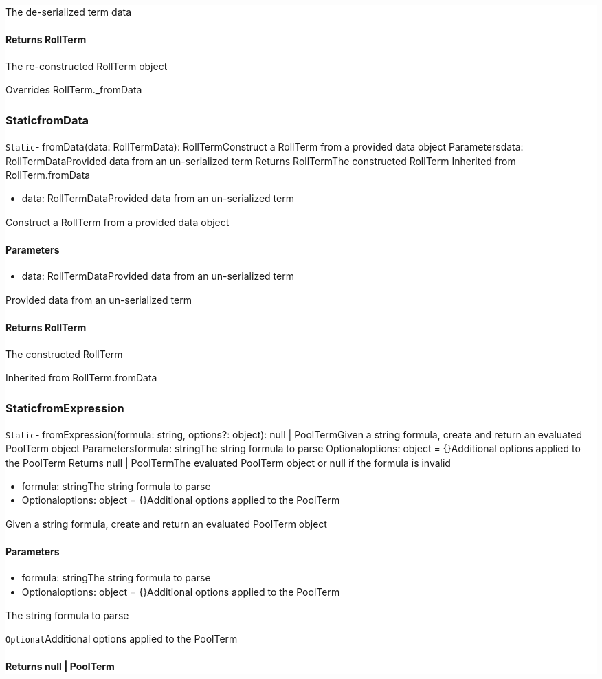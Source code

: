 The de-serialized term data


#### Returns RollTerm

The re-constructed RollTerm object

Overrides RollTerm._fromData


### StaticfromData

`Static`- fromData(data: RollTermData): RollTermConstruct a RollTerm from a provided data object
Parametersdata: RollTermDataProvided data from an un-serialized term
Returns RollTermThe constructed RollTerm
Inherited from RollTerm.fromData
- data: RollTermDataProvided data from an un-serialized term

Construct a RollTerm from a provided data object


#### Parameters

- data: RollTermDataProvided data from an un-serialized term

Provided data from an un-serialized term


#### Returns RollTerm

The constructed RollTerm

Inherited from RollTerm.fromData


### StaticfromExpression

`Static`- fromExpression(formula: string, options?: object): null | PoolTermGiven a string formula, create and return an evaluated PoolTerm object
Parametersformula: stringThe string formula to parse
Optionaloptions: object = {}Additional options applied to the PoolTerm
Returns null | PoolTermThe evaluated PoolTerm object or null if the formula is invalid
- formula: stringThe string formula to parse
- Optionaloptions: object = {}Additional options applied to the PoolTerm

Given a string formula, create and return an evaluated PoolTerm object


#### Parameters

- formula: stringThe string formula to parse
- Optionaloptions: object = {}Additional options applied to the PoolTerm

The string formula to parse

`Optional`Additional options applied to the PoolTerm


#### Returns null | PoolTerm
